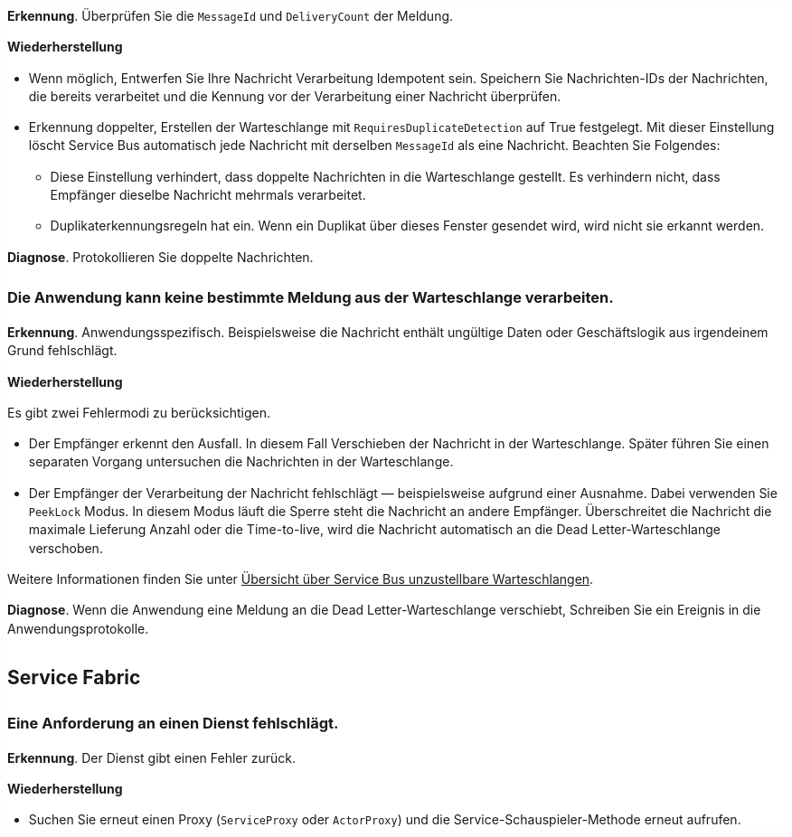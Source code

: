 **Erkennung**. Überprüfen Sie die `MessageId` und `DeliveryCount` der Meldung.

**Wiederherstellung**

- Wenn möglich, Entwerfen Sie Ihre Nachricht Verarbeitung Idempotent sein. Speichern Sie Nachrichten-IDs der Nachrichten, die bereits verarbeitet und die Kennung vor der Verarbeitung einer Nachricht überprüfen.

- Erkennung doppelter, Erstellen der Warteschlange mit `RequiresDuplicateDetection` auf True festgelegt. Mit dieser Einstellung löscht Service Bus automatisch jede Nachricht mit derselben `MessageId` als eine Nachricht.  Beachten Sie Folgendes:

    -  Diese Einstellung verhindert, dass doppelte Nachrichten in die Warteschlange gestellt. Es verhindern nicht, dass Empfänger dieselbe Nachricht mehrmals verarbeitet.

    - Duplikaterkennungsregeln hat ein. Wenn ein Duplikat über dieses Fenster gesendet wird, wird nicht sie erkannt werden.

**Diagnose**. Protokollieren Sie doppelte Nachrichten.


### <a name="the-application-cannot-process-a-particular-message-from-the-queue"></a>Die Anwendung kann keine bestimmte Meldung aus der Warteschlange verarbeiten. 

**Erkennung**. Anwendungsspezifisch. Beispielsweise die Nachricht enthält ungültige Daten oder Geschäftslogik aus irgendeinem Grund fehlschlägt. 

**Wiederherstellung**

Es gibt zwei Fehlermodi zu berücksichtigen. 

- Der Empfänger erkennt den Ausfall. In diesem Fall Verschieben der Nachricht in der Warteschlange. Später führen Sie einen separaten Vorgang untersuchen die Nachrichten in der Warteschlange.

- Der Empfänger der Verarbeitung der Nachricht fehlschlägt &mdash; beispielsweise aufgrund einer Ausnahme. Dabei verwenden Sie `PeekLock` Modus. In diesem Modus läuft die Sperre steht die Nachricht an andere Empfänger. Überschreitet die Nachricht die maximale Lieferung Anzahl oder die Time-to-live, wird die Nachricht automatisch an die Dead Letter-Warteschlange verschoben.

Weitere Informationen finden Sie unter [Übersicht über Service Bus unzustellbare Warteschlangen][sb-dead-letter-queue].

**Diagnose**. Wenn die Anwendung eine Meldung an die Dead Letter-Warteschlange verschiebt, Schreiben Sie ein Ereignis in die Anwendungsprotokolle.


## <a name="service-fabric"></a>Service Fabric

### <a name="a-request-to-a-service-fails"></a>Eine Anforderung an einen Dienst fehlschlägt.

**Erkennung**. Der Dienst gibt einen Fehler zurück.

**Wiederherstellung**

- Suchen Sie erneut einen Proxy (`ServiceProxy` oder `ActorProxy`) und die Service-Schauspieler-Methode erneut aufrufen. 


[api-management]: https://azure.microsoft.com/documentation/services/api-management/
[api-management-throttling]: ../api-management/api-management-sample-flexible-throttling.md
[app-insights]: ../application-insights/app-insights-overview.md
[app-insights-web-apps]: ../application-insights/app-insights-azure-web-apps.md
[app-service-configure]: ../app-service-web/web-sites-configure.md
[app-service-logging]: ../app-service-web/web-sites-enable-diagnostic-log.md
[app-service-slots]: ../app-service-web/web-sites-staged-publishing.md
[auto-rest-client-retry]: https://github.com/Azure/autorest/blob/master/Documentation/clients-retry.md
[azure-activity-logs]: ../monitoring-and-diagnostics/monitoring-overview-activity-logs.md
[azure-alerts]: ../monitoring-and-diagnostics/insights-alerts-portal.md
[azure-log-analytics]: ../log-analytics/log-analytics-overview.md
[BrokeredMessage.TimeToLive]: https://msdn.microsoft.com/library/microsoft.servicebus.messaging.brokeredmessage.timetolive.aspx
[cassandra-error-handling]: http://www.datastax.com/dev/blog/cassandra-error-handling-done-right
[circuit-breaker]: https://msdn.microsoft.com/library/dn589784.aspx
[docdb-multi-region]: ../documentdb/documentdb-developing-with-multiple-regions.md
[elasticsearch-azure]: guidance-elasticsearch-running-on-azure.md
[elasticsearch-client]: https://www.elastic.co/guide/en/elasticsearch/client/index.html
[health-endpoint-monitoring-pattern]: https://msdn.microsoft.com/library/dn589789.aspx
[onstop-events]: https://azure.microsoft.com/blog/the-right-way-to-handle-azure-onstop-events/
[lb-monitor]: ../load-balancer/load-balancer-monitor-log.md
[lb-probe]: ../load-balancer/load-balancer-custom-probe-overview.md#learn-about-the-types-of-probes
[new-relic]: https://newrelic.com/
[priority-queue-pattern]: https://msdn.microsoft.com/library/dn589794.aspx
[queue-based-load-leveling]: https://msdn.microsoft.com/library/dn589783.aspx
[QuotaExceededException]: https://msdn.microsoft.com/library/azure/microsoft.servicebus.messaging.quotaexceededexception.aspx
[ra-web-apps-basic]: guidance-web-apps-basic.md
[redis-monitor]: ../redis-cache/cache-how-to-monitor.md
[redis-retry]: ../best-practices-retry-service-specific.md#cache-redis-retry-guidelines
[resilience-by-design-pdf]: http://download.microsoft.com/download/D/8/C/D8C599A4-4E8A-49BF-80EE-FE35F49B914D/Resilience_by_Design_for_Cloud_Services_White_Paper.pdf
[RoleEntryPoint.OnStop]: https://msdn.microsoft.com/library/azure/microsoft.windowsazure.serviceruntime.roleentrypoint.onstop.aspx
[RoleEnvironment.Stopping]: https://msdn.microsoft.com/library/azure/microsoft.windowsazure.serviceruntime.roleenvironment.stopping.aspx
[rm-locks]: ../resource-group-lock-resources.md
[sb-dead-letter-queue]: ../service-bus-messaging/service-bus-dead-letter-queues.md
[sb-georeplication-sample]: https://github.com/Azure-Samples/azure-servicebus-messaging-samples/tree/master/GeoReplication
[sb-messagingexception-class]: https://msdn.microsoft.com/library/azure/microsoft.servicebus.messaging.messagingexception.aspx
[sb-messaging-exceptions]: ../service-bus-messaging/service-bus-messaging-exceptions.md
[sb-outages]: ../service-bus/service-bus-outages-disasters.md#protecting-queues-and-topics-against-datacenter-outages-or-disasters
[sb-partition]: ../service-bus-messaging/service-bus-partitioning.md
[sb-poison-message]: ../app-service-web/websites-dotnet-webjobs-sdk-storage-queues-how-to.md#poison
[sb-retry]: ../best-practices-retry-service-specific.md#service-bus-retry-guidelines
[search-sdk]: https://msdn.microsoft.com/library/dn951165.aspx
[scheduler-agent-supervisor]: https://msdn.microsoft.com/library/dn589780.aspx
[search-analytics]: ../search/search-traffic-analytics.md
[sql-db-audit]: ../sql-database/sql-database-auditing-get-started.md
[sql-db-errors]: ../sql-database/sql-database-develop-error-messages.md#resource-governanance-errors
[sql-db-failover]: ../sql-database/sql-database-geo-replication-failover-portal.md
[sql-db-limits]: ../sql-database/sql-database-resource-limits.md
[sql-db-replication]: ../sql-database/sql-database-geo-replication-overview.md
[storage-metrics]: https://msdn.microsoft.com/library/dn782843.aspx
[storage-replication]: ../storage/storage-redundancy.md
[Storage.RetryPolicies]: https://msdn.microsoft.com/library/microsoft.windowsazure.storage.retrypolicies.aspx
[sys.event_log]: https://msdn.microsoft.com/library/dn270018.aspx
[throttling-pattern]: https://msdn.microsoft.com/library/dn589798.aspx
[web-jobs]: ../app-service-web/web-sites-create-web-jobs.md
[web-jobs-shutdown]: ../app-service-web/websites-dotnet-webjobs-sdk-storage-queues-how-to.md#graceful